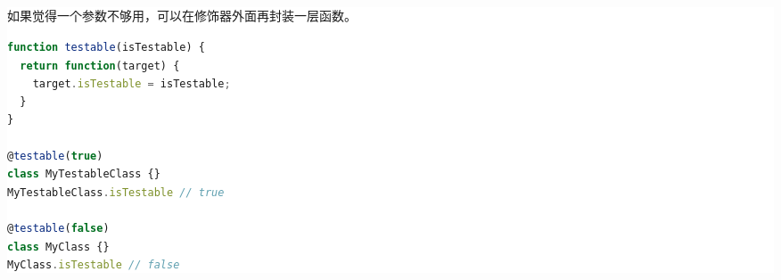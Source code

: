 如果觉得一个参数不够用，可以在修饰器外面再封装一层函数。
```javascript
function testable(isTestable) {
  return function(target) {
    target.isTestable = isTestable;
  }
}

@testable(true)
class MyTestableClass {}
MyTestableClass.isTestable // true

@testable(false)
class MyClass {}
MyClass.isTestable // false
```

